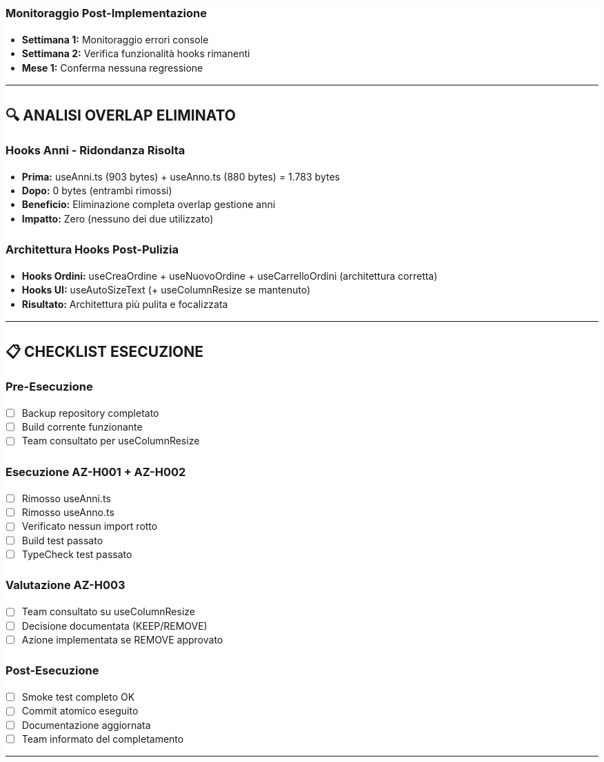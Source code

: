 ### Monitoraggio Post-Implementazione
- **Settimana 1:** Monitoraggio errori console
- **Settimana 2:** Verifica funzionalità hooks rimanenti
- **Mese 1:** Conferma nessuna regressione

---

## 🔍 ANALISI OVERLAP ELIMINATO

### Hooks Anni - Ridondanza Risolta
- **Prima:** useAnni.ts (903 bytes) + useAnno.ts (880 bytes) = 1.783 bytes
- **Dopo:** 0 bytes (entrambi rimossi)
- **Beneficio:** Eliminazione completa overlap gestione anni
- **Impatto:** Zero (nessuno dei due utilizzato)

### Architettura Hooks Post-Pulizia
- **Hooks Ordini:** useCreaOrdine + useNuovoOrdine + useCarrelloOrdini (architettura corretta)
- **Hooks UI:** useAutoSizeText (+ useColumnResize se mantenuto)
- **Risultato:** Architettura più pulita e focalizzata

---

## 📋 CHECKLIST ESECUZIONE

### Pre-Esecuzione
- [ ] Backup repository completato
- [ ] Build corrente funzionante
- [ ] Team consultato per useColumnResize

### Esecuzione AZ-H001 + AZ-H002
- [ ] Rimosso useAnni.ts
- [ ] Rimosso useAnno.ts
- [ ] Verificato nessun import rotto
- [ ] Build test passato
- [ ] TypeCheck test passato

### Valutazione AZ-H003
- [ ] Team consultato su useColumnResize
- [ ] Decisione documentata (KEEP/REMOVE)
- [ ] Azione implementata se REMOVE approvato

### Post-Esecuzione
- [ ] Smoke test completo OK
- [ ] Commit atomico eseguito
- [ ] Documentazione aggiornata
- [ ] Team informato del completamento

---
